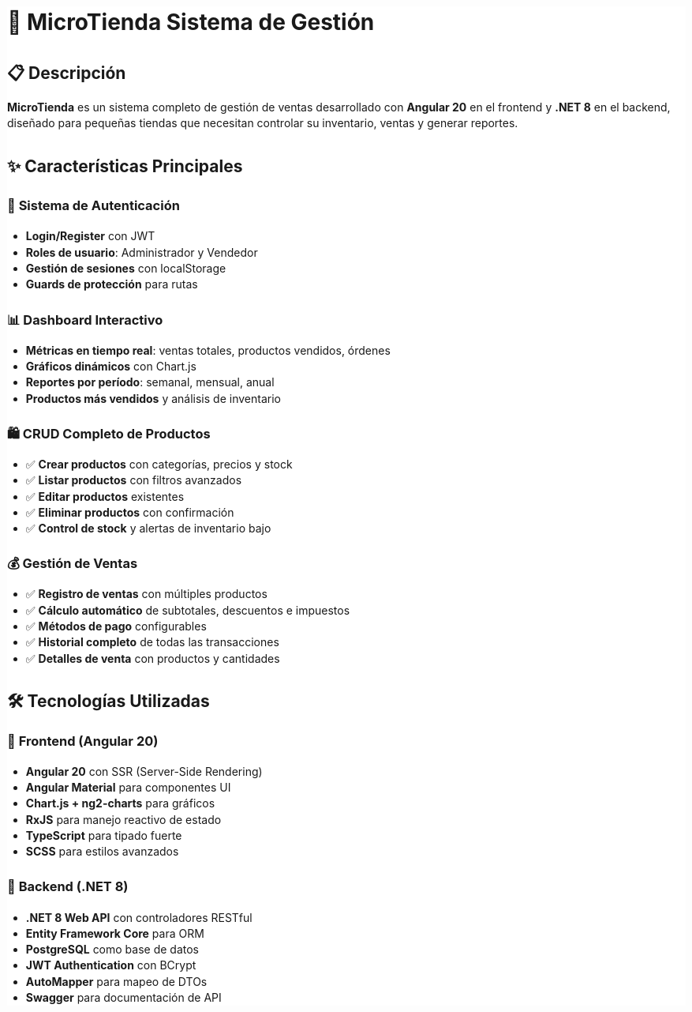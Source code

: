 # 🏪 MicroTienda Sistema de Gestión

## 📋 Descripción

**MicroTienda** es un sistema completo de gestión de ventas desarrollado con **Angular 20** en el frontend y **.NET 8** en el backend, diseñado para pequeñas tiendas que necesitan controlar su inventario, ventas y generar reportes.

## ✨ Características Principales

### 🔐 **Sistema de Autenticación**
- **Login/Register** con JWT
- **Roles de usuario**: Administrador y Vendedor
- **Gestión de sesiones** con localStorage
- **Guards de protección** para rutas

### 📊 **Dashboard Interactivo** 
- **Métricas en tiempo real**: ventas totales, productos vendidos, órdenes
- **Gráficos dinámicos** con Chart.js
- **Reportes por período**: semanal, mensual, anual
- **Productos más vendidos** y análisis de inventario

### 🛍️ **CRUD Completo de Productos**
- ✅ **Crear productos** con categorías, precios y stock
- ✅ **Listar productos** con filtros avanzados
- ✅ **Editar productos** existentes
- ✅ **Eliminar productos** con confirmación
- ✅ **Control de stock** y alertas de inventario bajo

### 💰 **Gestión de Ventas**
- ✅ **Registro de ventas** con múltiples productos
- ✅ **Cálculo automático** de subtotales, descuentos e impuestos
- ✅ **Métodos de pago** configurables
- ✅ **Historial completo** de todas las transacciones
- ✅ **Detalles de venta** con productos y cantidades

## 🛠️ Tecnologías Utilizadas

### 🎨 **Frontend (Angular 20)**
- **Angular 20** con SSR (Server-Side Rendering)
- **Angular Material** para componentes UI
- **Chart.js + ng2-charts** para gráficos
- **RxJS** para manejo reactivo de estado
- **TypeScript** para tipado fuerte
- **SCSS** para estilos avanzados

### 🔧 **Backend (.NET 8)**
- **.NET 8 Web API** con controladores RESTful
- **Entity Framework Core** para ORM
- **PostgreSQL** como base de datos
- **JWT Authentication** con BCrypt
- **AutoMapper** para mapeo de DTOs
- **Swagger** para documentación de API
